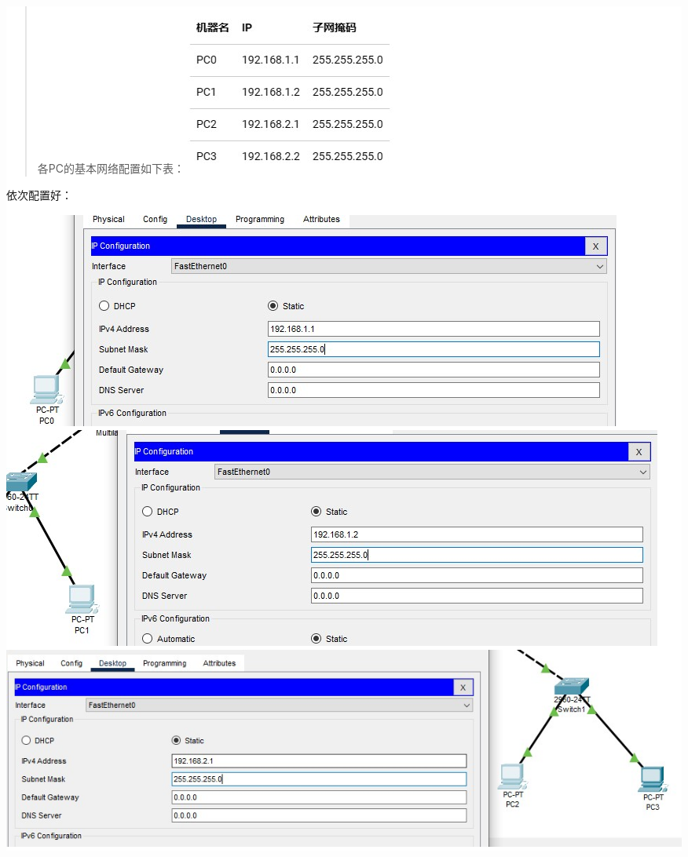 >各PC的基本网络配置如下表：
![](./picture/实作2/3.jpg)

依次配置好：

![](./picture/实作2/4.jpg)
![](./picture/实作2/5.jpg)
![](./picture/实作2/6.jpg)